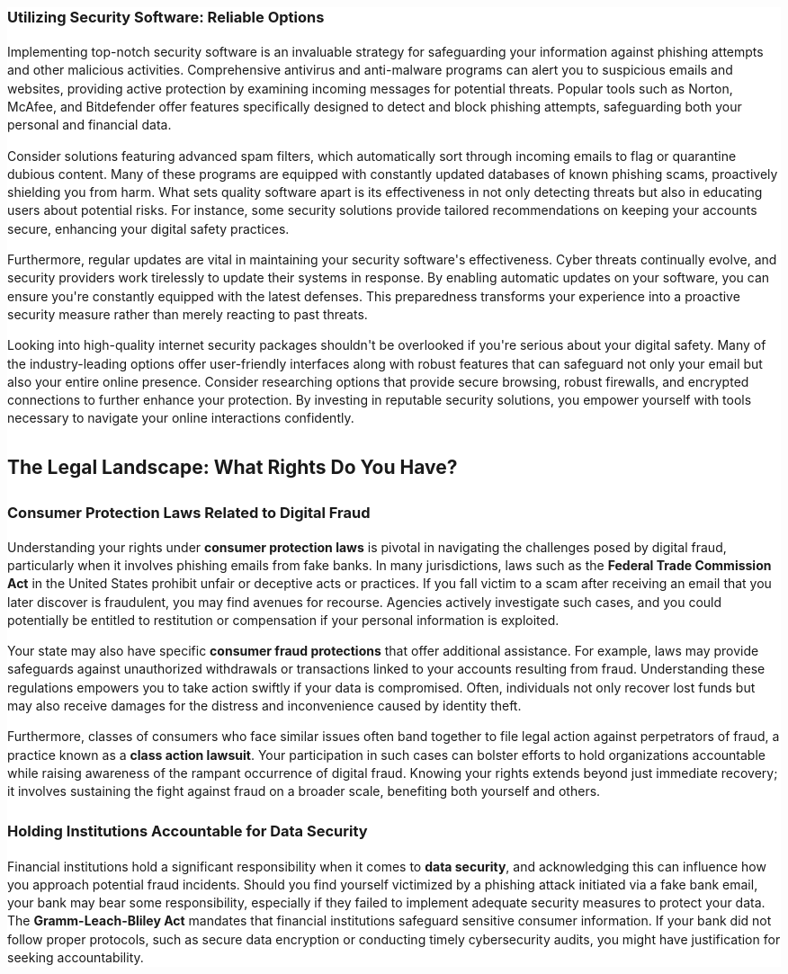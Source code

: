 <h3>Utilizing Security Software: Reliable Options</h3>
<p>Implementing top-notch security software is an invaluable strategy for safeguarding your information against phishing attempts and other malicious activities. Comprehensive antivirus and anti-malware programs can alert you to suspicious emails and websites, providing active protection by examining incoming messages for potential threats. Popular tools such as Norton, McAfee, and Bitdefender offer features specifically designed to detect and block phishing attempts, safeguarding both your personal and financial data.</p>
<p>Consider solutions featuring advanced spam filters, which automatically sort through incoming emails to flag or quarantine dubious content. Many of these programs are equipped with constantly updated databases of known phishing scams, proactively shielding you from harm. What sets quality software apart is its effectiveness in not only detecting threats but also in educating users about potential risks. For instance, some security solutions provide tailored recommendations on keeping your accounts secure, enhancing your digital safety practices.</p>
<p>Furthermore, regular updates are vital in maintaining your security software's effectiveness. Cyber threats continually evolve, and security providers work tirelessly to update their systems in response. By enabling automatic updates on your software, you can ensure you're constantly equipped with the latest defenses. This preparedness transforms your experience into a proactive security measure rather than merely reacting to past threats.</p>

<p>Looking into high-quality internet security packages shouldn't be overlooked if you're serious about your digital safety. Many of the industry-leading options offer user-friendly interfaces along with robust features that can safeguard not only your email but also your entire online presence. Consider researching options that provide secure browsing, robust firewalls, and encrypted connections to further enhance your protection. By investing in reputable security solutions, you empower yourself with tools necessary to navigate your online interactions confidently.</p><h2>The Legal Landscape: What Rights Do You Have?</h2>

<h3>Consumer Protection Laws Related to Digital Fraud</h3>
<p>Understanding your rights under <strong>consumer protection laws</strong> is pivotal in navigating the challenges posed by digital fraud, particularly when it involves phishing emails from fake banks. In many jurisdictions, laws such as the <strong>Federal Trade Commission Act</strong> in the United States prohibit unfair or deceptive acts or practices. If you fall victim to a scam after receiving an email that you later discover is fraudulent, you may find avenues for recourse. Agencies actively investigate such cases, and you could potentially be entitled to restitution or compensation if your personal information is exploited.</p>

<p>Your state may also have specific <strong>consumer fraud protections</strong> that offer additional assistance. For example, laws may provide safeguards against unauthorized withdrawals or transactions linked to your accounts resulting from fraud. Understanding these regulations empowers you to take action swiftly if your data is compromised. Often, individuals not only recover lost funds but may also receive damages for the distress and inconvenience caused by identity theft.</p>

<p>Furthermore, classes of consumers who face similar issues often band together to file legal action against perpetrators of fraud, a practice known as a <strong>class action lawsuit</strong>. Your participation in such cases can bolster efforts to hold organizations accountable while raising awareness of the rampant occurrence of digital fraud. Knowing your rights extends beyond just immediate recovery; it involves sustaining the fight against fraud on a broader scale, benefiting both yourself and others.</p>

<h3>Holding Institutions Accountable for Data Security</h3>
<p>Financial institutions hold a significant responsibility when it comes to <strong>data security</strong>, and acknowledging this can influence how you approach potential fraud incidents. Should you find yourself victimized by a phishing attack initiated via a fake bank email, your bank may bear some responsibility, especially if they failed to implement adequate security measures to protect your data. The <strong>Gramm-Leach-Bliley Act</strong> mandates that financial institutions safeguard sensitive consumer information. If your bank did not follow proper protocols, such as secure data encryption or conducting timely cybersecurity audits, you might have justification for seeking accountability.</p>

